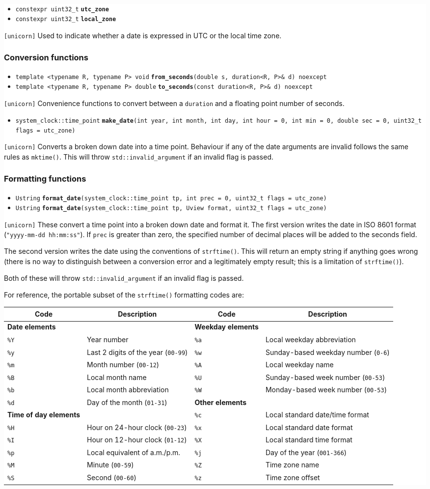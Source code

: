 * `constexpr uint32_t` **`utc_zone`**
* `constexpr uint32_t` **`local_zone`**

`[unicorn]` Used to indicate whether a date is expressed in UTC or the local
time zone.

### Conversion functions ###

* `template <typename R, typename P> void` **`from_seconds`**`(double s, duration<R, P>& d) noexcept`
* `template <typename R, typename P> double` **`to_seconds`**`(const duration<R, P>& d) noexcept`

`[unicorn]` Convenience functions to convert between a `duration` and a
floating point number of seconds.

* `system_clock::time_point` **`make_date`**`(int year, int month, int day, int hour = 0, int min = 0, double sec = 0, uint32_t flags = utc_zone)`

`[unicorn]` Converts a broken down date into a time point. Behaviour if any of
the date arguments are invalid follows the same rules as `mktime()`. This will
throw `std::invalid_argument` if an invalid flag is passed.

### Formatting functions ###

* `Ustring` **`format_date`**`(system_clock::time_point tp, int prec = 0, uint32_t flags = utc_zone)`
* `Ustring` **`format_date`**`(system_clock::time_point tp, Uview format, uint32_t flags = utc_zone)`

`[unicorn]` These convert a time point into a broken down date and format it.
The first version writes the date in ISO 8601 format (`"yyyy-mm-dd
hh:mm:ss"`). If `prec` is greater than zero, the specified number of decimal
places will be added to the seconds field.

The second version writes the date using the conventions of `strftime()`. This
will return an empty string if anything goes wrong (there is no way to
distinguish between a conversion error and a legitimately empty result; this
is a limitation of `strftime()`).

Both of these will throw `std::invalid_argument` if an invalid flag is passed.

For reference, the portable subset of the `strftime()` formatting codes are:

| Code  | Description                          | Code    | Description                          |
| ----  | -----------                          | ----    | -----------                          |
|       **Date elements**                      | |       **Weekday elements**                   | |
| `%Y`  | Year number                          | `%a`    | Local weekday abbreviation           |
| `%y`  | Last 2 digits of the year (`00-99`)  | `%w`    | Sunday-based weekday number (`0-6`)  |
| `%m`  | Month number (`00-12`)               | `%A`    | Local weekday name                   |
| `%B`  | Local month name                     | `%U`    | Sunday-based week number (`00-53`)   |
| `%b`  | Local month abbreviation             | `%W`    | Monday-based week number (`00-53`)   |
| `%d`  | Day of the month (`01-31`)           |         **Other elements**                     | |
|       **Time of day elements**               | | `%c`  | Local standard date/time format      |
| `%H`  | Hour on 24-hour clock (`00-23`)      | `%x`    | Local standard date format           |
| `%I`  | Hour on 12-hour clock (`01-12`)      | `%X`    | Local standard time format           |
| `%p`  | Local equivalent of a.m./p.m.        | `%j`    | Day of the year (`001-366`)          |
| `%M`  | Minute (`00-59`)                     | `%Z`    | Time zone name                       |
| `%S`  | Second (`00-60`)                     | `%z`    | Time zone offset                     |
